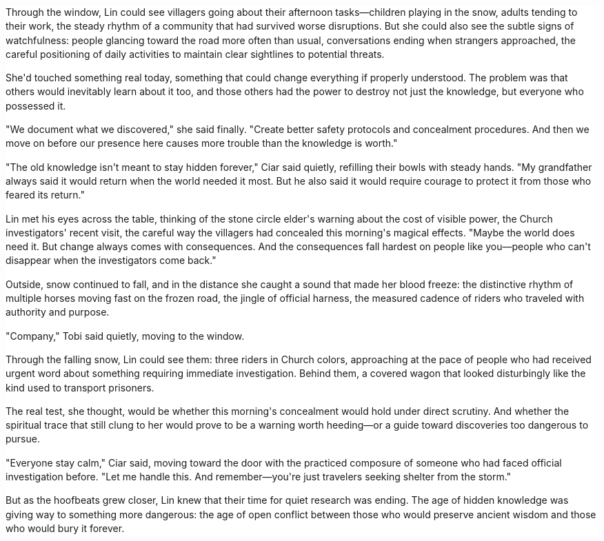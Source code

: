 Through the window, Lin could see villagers going about their afternoon tasks—children playing in the snow, adults tending to their work, the steady rhythm of a community that had survived worse disruptions. But she could also see the subtle signs of watchfulness: people glancing toward the road more often than usual, conversations ending when strangers approached, the careful positioning of daily activities to maintain clear sightlines to potential threats.

She'd touched something real today, something that could change everything if properly understood. The problem was that others would inevitably learn about it too, and those others had the power to destroy not just the knowledge, but everyone who possessed it.

"We document what we discovered," she said finally. "Create better safety protocols and concealment procedures. And then we move on before our presence here causes more trouble than the knowledge is worth."

"The old knowledge isn't meant to stay hidden forever," Ciar said quietly, refilling their bowls with steady hands. "My grandfather always said it would return when the world needed it most. But he also said it would require courage to protect it from those who feared its return."

Lin met his eyes across the table, thinking of the stone circle elder's warning about the cost of visible power, the Church investigators' recent visit, the careful way the villagers had concealed this morning's magical effects. "Maybe the world does need it. But change always comes with consequences. And the consequences fall hardest on people like you—people who can't disappear when the investigators come back."

Outside, snow continued to fall, and in the distance she caught a sound that made her blood freeze: the distinctive rhythm of multiple horses moving fast on the frozen road, the jingle of official harness, the measured cadence of riders who traveled with authority and purpose.

"Company," Tobi said quietly, moving to the window.

Through the falling snow, Lin could see them: three riders in Church colors, approaching at the pace of people who had received urgent word about something requiring immediate investigation. Behind them, a covered wagon that looked disturbingly like the kind used to transport prisoners.

The real test, she thought, would be whether this morning's concealment would hold under direct scrutiny. And whether the spiritual trace that still clung to her would prove to be a warning worth heeding—or a guide toward discoveries too dangerous to pursue.

"Everyone stay calm," Ciar said, moving toward the door with the practiced composure of someone who had faced official investigation before. "Let me handle this. And remember—you're just travelers seeking shelter from the storm."

But as the hoofbeats grew closer, Lin knew that their time for quiet research was ending. The age of hidden knowledge was giving way to something more dangerous: the age of open conflict between those who would preserve ancient wisdom and those who would bury it forever.
